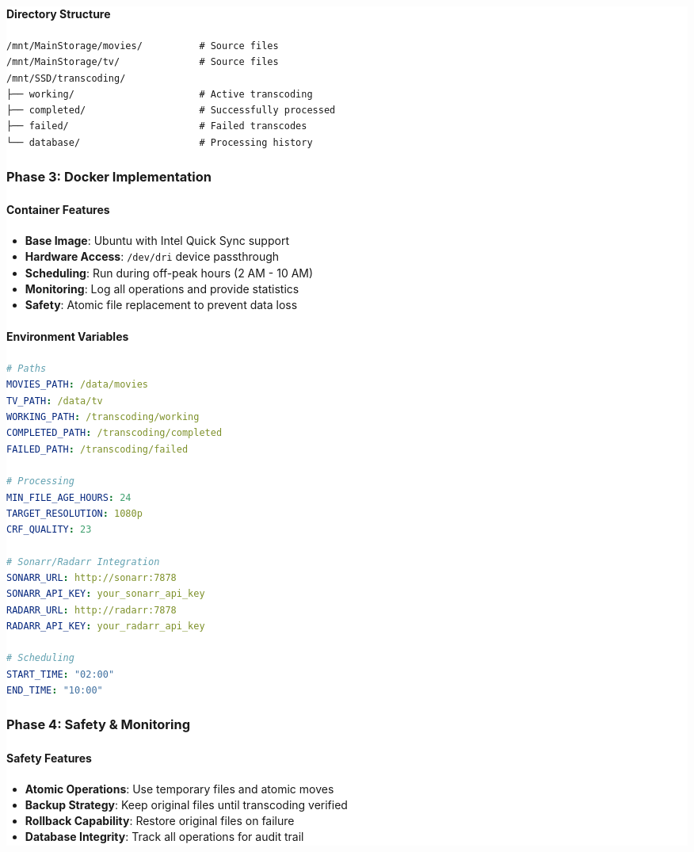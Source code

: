 #### Directory Structure
```
/mnt/MainStorage/movies/          # Source files
/mnt/MainStorage/tv/              # Source files
/mnt/SSD/transcoding/
├── working/                      # Active transcoding
├── completed/                    # Successfully processed
├── failed/                       # Failed transcodes
└── database/                     # Processing history
```

### Phase 3: Docker Implementation

#### Container Features
- **Base Image**: Ubuntu with Intel Quick Sync support
- **Hardware Access**: `/dev/dri` device passthrough
- **Scheduling**: Run during off-peak hours (2 AM - 10 AM)
- **Monitoring**: Log all operations and provide statistics
- **Safety**: Atomic file replacement to prevent data loss

#### Environment Variables
```yaml
# Paths
MOVIES_PATH: /data/movies
TV_PATH: /data/tv
WORKING_PATH: /transcoding/working
COMPLETED_PATH: /transcoding/completed
FAILED_PATH: /transcoding/failed

# Processing
MIN_FILE_AGE_HOURS: 24
TARGET_RESOLUTION: 1080p
CRF_QUALITY: 23

# Sonarr/Radarr Integration
SONARR_URL: http://sonarr:7878
SONARR_API_KEY: your_sonarr_api_key
RADARR_URL: http://radarr:7878
RADARR_API_KEY: your_radarr_api_key

# Scheduling
START_TIME: "02:00"
END_TIME: "10:00"
```

### Phase 4: Safety & Monitoring

#### Safety Features
- **Atomic Operations**: Use temporary files and atomic moves
- **Backup Strategy**: Keep original files until transcoding verified
- **Rollback Capability**: Restore original files on failure
- **Database Integrity**: Track all operations for audit trail
